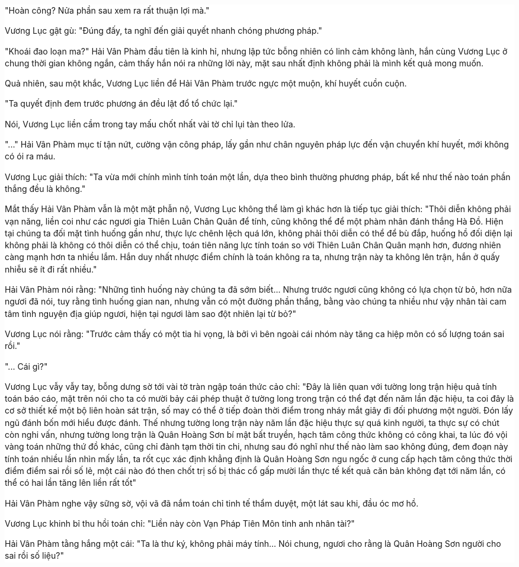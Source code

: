 "Hoàn công? Nửa phần sau xem ra rất thuận lợi mà."

Vương Lục gật gù: "Đúng đấy, ta nghĩ đến giải quyết nhanh chóng phương pháp."

"Khoái đao loạn ma?" Hải Vân Phàm đầu tiên là kinh hỉ, nhưng lập tức bỗng nhiên có linh cảm không lành, hắn cùng Vương Lục ở chung thời gian không ngắn, cảm thấy hắn nói ra những lời này, mặt sau nhất định không phải là mình kết quả mong muốn.

Quả nhiên, sau một khắc, Vương Lục liền để Hải Vân Phàm trước ngực một muộn, khí huyết cuồn cuộn.

"Ta quyết định đem trước phương án đều lật đổ tổ chức lại."

Nói, Vương Lục liền cầm trong tay mấu chốt nhất vài tờ chỉ lụi tàn theo lửa.

"..." Hải Vân Phàm mục tí tận nứt, cường vận công pháp, lấy gần như chân nguyên pháp lực đến vận chuyển khí huyết, mới không có ói ra máu.

Vương Lục giải thích: "Ta vừa mới chính mình tính toán một lần, dựa theo bình thường phương pháp, bất kể như thế nào toán phần thắng đều là không."

Mắt thấy Hải Vân Phàm vẫn là một mặt phẫn nộ, Vương Lục không thể làm gì khác hơn là tiếp tục giải thích: "Thôi diễn không phải vạn năng, liền coi như các ngươi gia Thiên Luân Chân Quân để tính, cũng không thể để một phàm nhân đánh thắng Hà Đồ. Hiện tại chúng ta đối mặt tình huống gần như, thực lực chênh lệch quá lớn, không phải thôi diễn có thể để bù đắp, huống hồ đối diện lại không phải là không có thôi diễn có thể chịu, toán tiên năng lực tính toán so với Thiên Luân Chân Quân mạnh hơn, đương nhiên càng mạnh hơn ta nhiều lắm. Hắn duy nhất nhược điểm chính là toán không ra ta, nhưng trận này ta không lên trận, hắn ở quấy nhiễu sẽ ít đi rất nhiều."

Hải Vân Phàm nói rằng: "Những tình huống này chúng ta đã sớm biết... Nhưng trước ngươi cũng không có lựa chọn từ bỏ, hơn nữa ngươi đã nói, tuy rằng tình huống gian nan, nhưng vẫn có một đường phần thắng, bằng vào chúng ta nhiều như vậy nhân tài cam tâm tình nguyện địa giúp ngươi, hiện tại ngươi làm sao đột nhiên lại từ bỏ?"

Vương Lục nói rằng: "Trước cảm thấy có một tia hi vọng, là bởi vì bên ngoài cái nhóm này tăng ca hiệp môn có số lượng toán sai rồi."

"... Cái gì?"

Vương Lục vẫy vẫy tay, bỗng dưng sờ tới vài tờ tràn ngập toán thức cảo chỉ: "Đây là liên quan với tường long trận hiệu quả tính toán báo cáo, mặt trên nói cho ta có mười bảy cái phép thuật ở tường long trong trận có thể đạt đến năm lần đặc hiệu, ta coi đây là cơ sở thiết kế một bộ liên hoàn sát trận, số may có thể ở tiếp đoàn thời điểm trong nháy mắt giây đi đối phương một người. Đón lấy ngũ đánh bốn mới hiểu được đánh. Thế nhưng tường long trận này năm lần đặc hiệu thực sự quá kinh người, ta thực sự có chút còn nghi vấn, nhưng tường long trận là Quân Hoàng Sơn bí mật bất truyền, hạch tâm công thức không có công khai, ta lúc đó vội vàng toán những thứ đồ khác, cũng chỉ đành tạm thời tin chi, nhưng sau đó nghĩ như thế nào làm sao không đúng, đem đoạn này tính toán nhiều lần nhìn mấy lần, ta rốt cục xác định khẳng định là Quân Hoàng Sơn ngu ngốc ở cung cấp hạch tâm công thức thời điểm điểm sai rồi số lẻ, một cái nào đó then chốt trị số bị thác cổ gấp mười lần thực tế kết quả căn bản không đạt tới năm lần, có thể có hai lần tăng lên liền rất tốt"

Hải Vân Phàm nghe vậy sững sờ, vội vã đã nắm toán chỉ tinh tế thẩm duyệt, một lát sau khi, đầu óc mơ hồ.

Vương Lục khinh bỉ thu hồi toán chỉ: "Liền này còn Vạn Pháp Tiên Môn tinh anh nhân tài?"

Hải Vân Phàm tằng hắng một cái: "Ta là thư ký, không phải máy tính... Nói chung, ngươi cho rằng là Quân Hoàng Sơn người cho sai rồi số liệu?"
